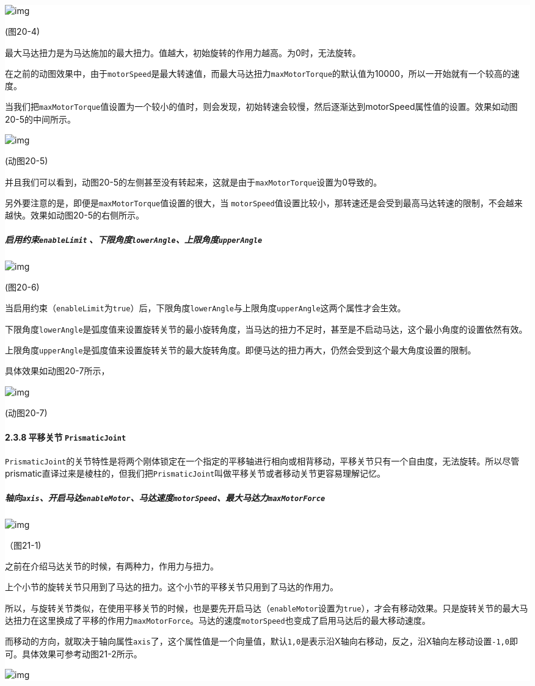 ![img](img/20-4.png) 

(图20-4)

最大马达扭力是为马达施加的最大扭力。值越大，初始旋转的作用力越高。为0时，无法旋转。

在之前的动图效果中，由于`motorSpeed`是最大转速值，而最大马达扭力`maxMotorTorque`的默认值为10000，所以一开始就有一个较高的速度。

当我们把`maxMotorTorque`值设置为一个较小的值时，则会发现，初始转速会较慢，然后逐渐达到motorSpeed属性值的设置。效果如动图20-5的中间所示。

![img](img/20-5.gif) 

(动图20-5)

并且我们可以看到，动图20-5的左侧甚至没有转起来，这就是由于`maxMotorTorque`设置为0导致的。

另外要注意的是，即便是`maxMotorTorque`值设置的很大，当 `motorSpeed`值设置比较小，那转速还是会受到最高马达转速的限制，不会越来越快。效果如动图20-5的右侧所示。

##### 启用约束`enableLimit` 、下限角度`lowerAngle`、上限角度`upperAngle`

![img](img/20-6.png) 

(图20-6)

当启用约束（`enableLimit`为`true`）后，下限角度`lowerAngle`与上限角度`upperAngle`这两个属性才会生效。

下限角度`lowerAngle`是弧度值来设置旋转关节的最小旋转角度，当马达的扭力不足时，甚至是不启动马达，这个最小角度的设置依然有效。

上限角度`upperAngle`是弧度值来设置旋转关节的最大旋转角度。即便马达的扭力再大，仍然会受到这个最大角度设置的限制。

具体效果如动图20-7所示，

 ![img](img/20-7.gif) 

(动图20-7)

#### 2.3.8 平移关节 `PrismaticJoint`

`PrismaticJoint`的关节特性是将两个刚体锁定在一个指定的平移轴进行相向或相背移动，平移关节只有一个自由度，无法旋转。所以尽管prismatic直译过来是棱柱的，但我们把`PrismaticJoint`叫做平移关节或者移动关节更容易理解记忆。

##### 轴向`axis`、开启马达`enableMotor`、马达速度`motorSpeed`、最大马达力`maxMotorForce`

![img](img/21-1.png) 

（图21-1)

之前在介绍马达关节的时候，有两种力，作用力与扭力。

上个小节的旋转关节只用到了马达的扭力。这个小节的平移关节只用到了马达的作用力。

所以，与旋转关节类似，在使用平移关节的时候，也是要先开启马达（`enableMotor`设置为`true`），才会有移动效果。只是旋转关节的最大马达扭力在这里换成了平移的作用力`maxMotorForce`。马达的速度`motorSpeed`也变成了启用马达后的最大移动速度。

而移动的方向，就取决于轴向属性`axis`了，这个属性值是一个向量值，默认`1,0`是表示沿X轴向右移动，反之，沿X轴向左移动设置`-1,0`即可。具体效果可参考动图21-2所示。

![img](img/21-2.gif)  
